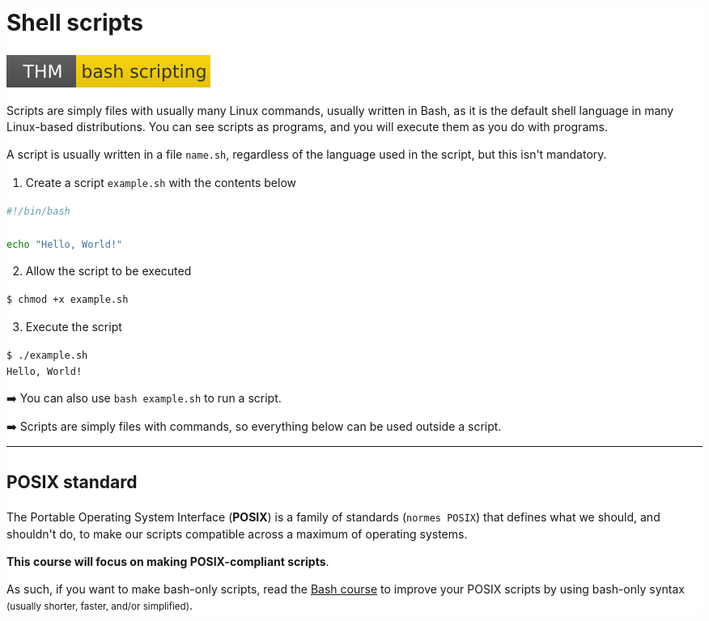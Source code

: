 # Shell scripts

[![bashscripting](../../../cybersecurity/_badges/thm/bashscripting.svg)](https://tryhackme.com/room/bashscripting)

<div class="row row-cols-md-2 mt-4"><div>

Scripts are simply files with usually many Linux commands, usually written in Bash, as it is the default shell language in many Linux-based distributions. You can see scripts as programs, and you will execute them as you do with programs.

A script is usually written in a file `name.sh`, regardless of the language used in the script, but this isn't mandatory. 

1. Create a script `example.sh` with the contents below

```bash
#!/bin/bash

echo "Hello, World!"
```

</div><div>

2. Allow the script to be executed

```bash
$ chmod +x example.sh
```

3. Execute the script

```bash
$ ./example.sh
Hello, World!
```

➡️ You can also use `bash example.sh` to run a script.
</div></div>

➡️ Scripts are simply files with commands, so everything below can be used outside a script.

<hr class="sl">

## POSIX standard

<div class="row row-cols-md-2 mx-0"><div class="align-self-center">

The Portable Operating System Interface (**POSIX**) is a family of standards (`normes POSIX`) that defines what we should, and shouldn't do, to make our scripts compatible across a maximum of operating systems.

**This course will focus on making POSIX-compliant scripts**.

<span class="h4">As such, if you want to make bash-only scripts, read the [Bash course](../bash/index.md) to improve your POSIX scripts by using bash-only syntax </span><small>(usually shorter, faster, and/or simplified)</small>.
